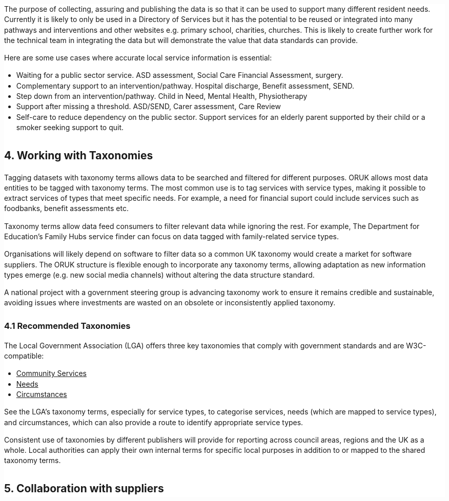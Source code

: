 The purpose of collecting, assuring and publishing the data is so that it can be used to support many different resident needs. Currently it is likely to only be used in a Directory of Services but it has the potential to be reused or integrated into many pathways and interventions and other websites e.g. primary school, charities, churches. This is likely to create further work for the technical team in integrating the data but will demonstrate the value that data standards can provide.

Here are some use cases where accurate local service information is essential:
- Waiting for a public sector service. ASD assessment, Social Care Financial
Assessment, surgery.
- Complementary support to an intervention/pathway. Hospital discharge, Benefit assessment, SEND.
- Step down from an intervention/pathway. Child in Need, Mental Health, Physiotherapy
- Support after missing a threshold. ASD/SEND, Carer assessment, Care Review
- Self-care to reduce dependency on the public sector. Support services for an elderly parent supported by their child or a smoker seeking support to quit.

## 4. Working with Taxonomies

Tagging datasets with taxonomy terms allows data to be searched and filtered for different purposes. ORUK allows most data entities to be tagged with taxonomy terms. The most common use is to tag services with service types, making it possible to extract services of types that meet specific needs. For example, a need for financial suport could include services such as foodbanks, benefit assessments etc.

Taxonomy terms allow data feed consumers to filter relevant data while ignoring the rest. For example, The Department for Education’s Family Hubs service finder can focus on data tagged with family-related service types.

Organisations will likely depend on software to filter data so a common UK taxonomy would create a market for software suppliers. The ORUK structure is flexible enough to incorporate any taxonomy terms, allowing adaptation as new information types emerge (e.g. new social media channels) without altering the data structure standard.

A national project with a government steering group is advancing taxonomy work to ensure it remains credible and sustainable, avoiding issues where investments are wasted on an obsolete or inconsistently applied taxonomy.

### 4.1 Recommended Taxonomies

The Local Government Association (LGA) offers three key taxonomies that comply with government standards and are W3C-compatible:

- [Community Services](http://id.esd.org.uk/list/communityServices)
- [Needs](http://id.esd.org.uk/list/needs)
- [Circumstances](https://standards.esd.org.uk/?uri=list%2FcircumstancesPersonal)

See the LGA’s taxonomy terms, especially for service types, to categorise services, needs (which are mapped to service types), and circumstances, which can also provide a route to identify appropriate service types.

Consistent use of taxonomies by different publishers will provide for reporting across council areas, regions and the UK as a whole. Local authorities can apply their own internal terms for specific local purposes in addition to or mapped to the shared taxonomy terms.

## 5. Collaboration with suppliers
